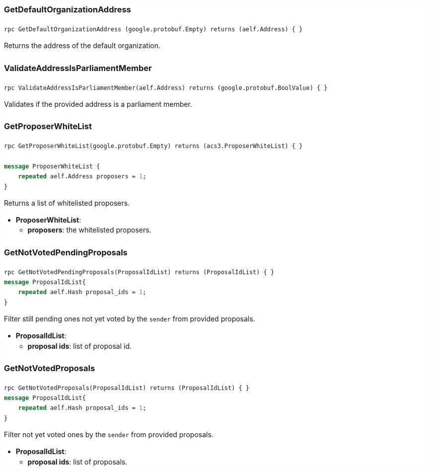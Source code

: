 
### **GetDefaultOrganizationAddress**

```Protobuf
rpc GetDefaultOrganizationAddress (google.protobuf.Empty) returns (aelf.Address) { }
```

Returns the address of the default organization.

### **ValidateAddressIsParliamentMember**

```Protobuf
rpc ValidateAddressIsParliamentMember(aelf.Address) returns (google.protobuf.BoolValue) { }
```

Validates if the provided address is a parliament member.

### **GetProposerWhiteList**

```Protobuf
rpc GetProposerWhiteList(google.protobuf.Empty) returns (acs3.ProposerWhiteList) { }

message ProposerWhiteList {
    repeated aelf.Address proposers = 1;
}
```

Returns a list of whitelisted proposers.

- **ProposerWhiteList**:
  - **proposers**: the whitelisted proposers.

### **GetNotVotedPendingProposals**

```Protobuf
rpc GetNotVotedPendingProposals(ProposalIdList) returns (ProposalIdList) { }
message ProposalIdList{
    repeated aelf.Hash proposal_ids = 1;
}
```

Filter still pending ones not yet voted by the ``sender`` from provided proposals.

- **ProposalIdList**:
  - **proposal ids**: list of proposal id.

### **GetNotVotedProposals**

```Protobuf
rpc GetNotVotedProposals(ProposalIdList) returns (ProposalIdList) { }
message ProposalIdList{
    repeated aelf.Hash proposal_ids = 1;
}
```

Filter not yet voted ones by the ``sender`` from provided proposals.

- **ProposalIdList**:
  - **proposal ids**: list of proposals.

